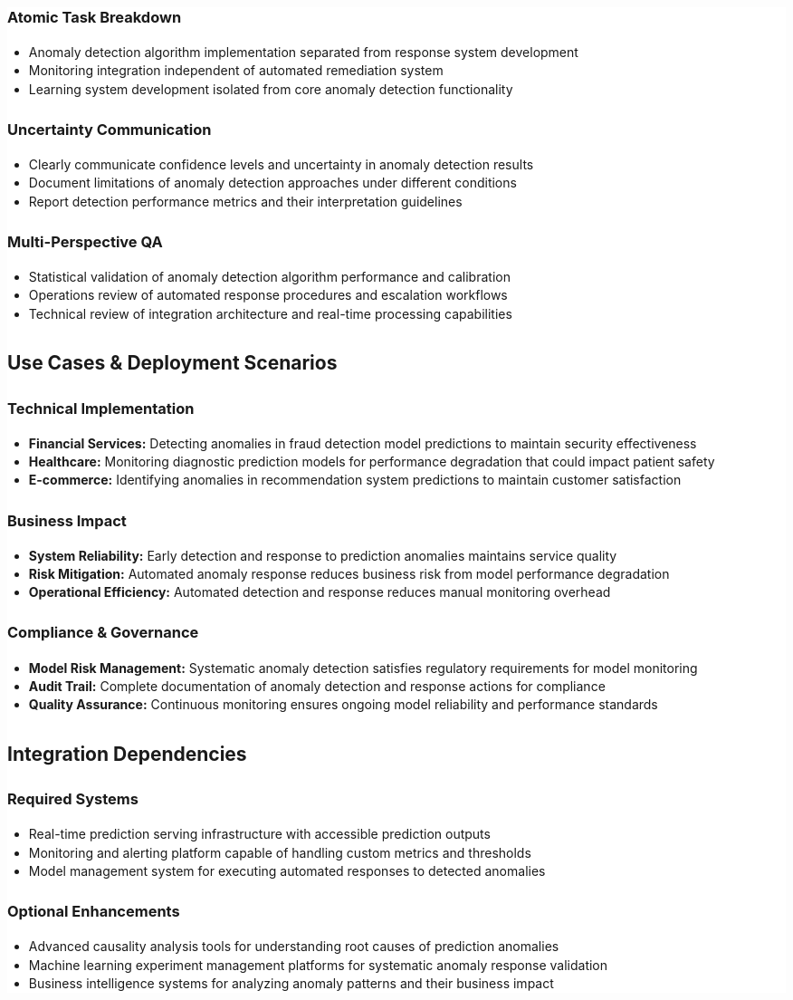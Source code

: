 ### Atomic Task Breakdown
- Anomaly detection algorithm implementation separated from response system development
- Monitoring integration independent of automated remediation system
- Learning system development isolated from core anomaly detection functionality

### Uncertainty Communication
- Clearly communicate confidence levels and uncertainty in anomaly detection results
- Document limitations of anomaly detection approaches under different conditions
- Report detection performance metrics and their interpretation guidelines

### Multi-Perspective QA
- Statistical validation of anomaly detection algorithm performance and calibration
- Operations review of automated response procedures and escalation workflows
- Technical review of integration architecture and real-time processing capabilities

## Use Cases & Deployment Scenarios

### Technical Implementation
- **Financial Services:** Detecting anomalies in fraud detection model predictions to maintain security effectiveness
- **Healthcare:** Monitoring diagnostic prediction models for performance degradation that could impact patient safety
- **E-commerce:** Identifying anomalies in recommendation system predictions to maintain customer satisfaction

### Business Impact
- **System Reliability:** Early detection and response to prediction anomalies maintains service quality
- **Risk Mitigation:** Automated anomaly response reduces business risk from model performance degradation
- **Operational Efficiency:** Automated detection and response reduces manual monitoring overhead

### Compliance & Governance
- **Model Risk Management:** Systematic anomaly detection satisfies regulatory requirements for model monitoring
- **Audit Trail:** Complete documentation of anomaly detection and response actions for compliance
- **Quality Assurance:** Continuous monitoring ensures ongoing model reliability and performance standards

## Integration Dependencies

### Required Systems
- Real-time prediction serving infrastructure with accessible prediction outputs
- Monitoring and alerting platform capable of handling custom metrics and thresholds
- Model management system for executing automated responses to detected anomalies

### Optional Enhancements
- Advanced causality analysis tools for understanding root causes of prediction anomalies
- Machine learning experiment management platforms for systematic anomaly response validation
- Business intelligence systems for analyzing anomaly patterns and their business impact
